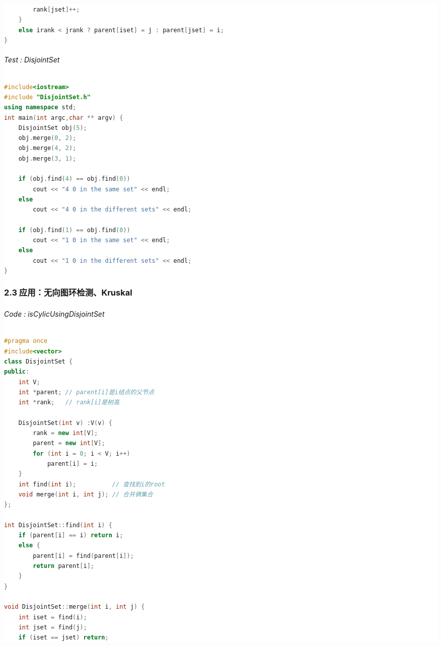 ```cpp
		rank[jset]++;
	}
	else irank < jrank ? parent[iset] = j : parent[jset] = i;
}
```

###### Test : DisjointSet

```cpp
#include<iostream>
#include "DisjointSet.h"
using namespace std;
int main(int argc,char ** argv) {
	DisjointSet obj(5);
	obj.merge(0, 2);
	obj.merge(4, 2);
	obj.merge(3, 1);

	if (obj.find(4) == obj.find(0))
		cout << "4 0 in the same set" << endl;
	else
		cout << "4 0 in the different sets" << endl;
	
	if (obj.find(1) == obj.find(0))
		cout << "1 0 in the same set" << endl;
	else
		cout << "1 0 in the different sets" << endl;
}
```

### 2.3 应用：无向图环检测、Kruskal

###### Code : isCylicUsingDisjointSet

```cpp
#pragma once
#include<vector>
class DisjointSet {
public:
	int V;
	int *parent; // parent[i]是i结点的父节点
	int *rank;   // rank[i]是树高

    DisjointSet(int v) :V(v) {
		rank = new int[V];
		parent = new int[V];
		for (int i = 0; i < V; i++)
			parent[i] = i;
	}
	int find(int i);          // 查找到i的root
	void merge(int i, int j); // 合并俩集合
};

int DisjointSet::find(int i) {
	if (parent[i] == i) return i;
	else {
		parent[i] = find(parent[i]);
		return parent[i];
	}
}

void DisjointSet::merge(int i, int j) {
	int iset = find(i);
	int jset = find(j);
	if (iset == jset) return;
```